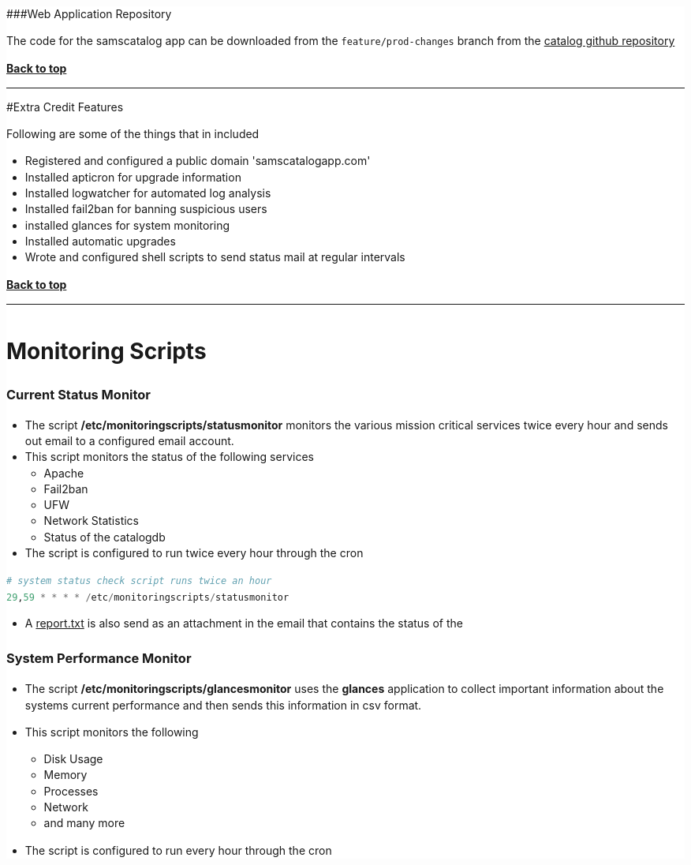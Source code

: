 
###Web Application Repository

The code for the samscatalog app can be downloaded from the `feature/prod-changes` branch from the [catalog github repository][coderepo]


**[Back to top](#table-of-contents)**

---    

#Extra Credit Features

Following are some of the things that in included

- Registered and configured a public domain 'samscatalogapp.com'
- Installed apticron for upgrade information
- Installed logwatcher for automated log analysis
- Installed fail2ban for banning suspicious users
- installed glances for system monitoring
- Installed automatic upgrades
- Wrote and configured shell scripts to send status mail at regular intervals


**[Back to top](#table-of-contents)**

---    

# Monitoring Scripts

### Current Status Monitor
- The script **/etc/monitoringscripts/statusmonitor**  monitors the various mission critical services twice every hour and sends out email to a configured email account.
- This script monitors the status of the following services
    *   Apache
    *   Fail2ban
    *   UFW
    *   Network Statistics
    *   Status of the catalogdb
- The script is configured to run twice every hour through the cron

```python
# system status check script runs twice an hour
29,59 * * * * /etc/monitoringscripts/statusmonitor
```
- A [report.txt][statusupdate] is also send as an attachment in the email that contains the status of the 


### System Performance Monitor
- The script **/etc/monitoringscripts/glancesmonitor**  uses the **glances** application to collect important information about the systems current performance and then sends this information in csv format.

- This script monitors the following 
    *   Disk Usage
    *   Memory
    *   Processes
    *   Network 
    *   and many more
- The script is configured to run  every hour through the cron


[glances]: https://nicolargo.github.io/glances/
[apacheconfvid]: https://www.youtube.com/watch?v=UrPNg4tWjUI
[initservsetup]: https://www.digitalocean.com/community/tutorials/initial-server-setup-with-ubuntu-12-04
[automaticupd]: https://help.ubuntu.com/lts/serverguide/automatic-updates.html
[udacityforum1]: https://discussions.udacity.com/t/project-5-resources/28343
[logwatch]: https://www.digitalocean.com/community/tutorials/how-to-install-and-use-logwatch-log-analyzer-and-reporter-on-a-vps
[flasksetup]: http://killtheyak.com/use-postgresql-with-django-flask/
[finger]: http://manpages.ubuntu.com/manpages/hardy/man1/finger.1.html
[coderepo]: https://github.com/v2saumb/catalog
[nanoman]: http://www.nano-editor.org/dist/v2.0/nano.html
[ufwhelp]: https://help.ubuntu.com/community/UFW
[fail2banssh]: https://www.digitalocean.com/community/tutorials/how-to-protect-ssh-with-fail2ban-on-ubuntu-14-04
[statusupdate]: ./samplealerts/status_update.txt
[glanceupdate]: ./samplealerts/system_glance.csv
[logwatchmail]: ./samplealerts/logwatcher_mail.txt
[appbydomain]: http://www.samscatalogapp.com
[appbyamzws]: http://ec2-54-149-100-110.us-west-2.compute.amazonaws.com
[appbyip]: http://54.149.100.110